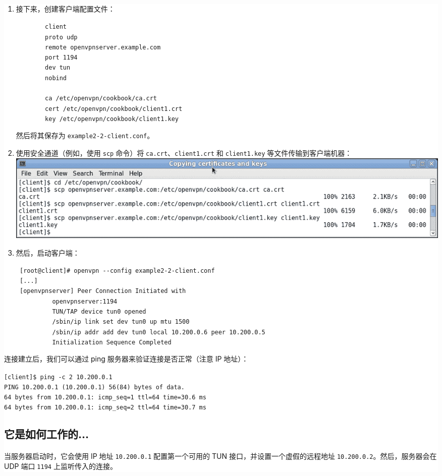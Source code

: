 1.  接下来，创建客户端配置文件：

    ```
            client 
            proto udp 
            remote openvpnserver.example.com 
            port 1194 
            dev tun 
            nobind 

            ca /etc/openvpn/cookbook/ca.crt 
            cert /etc/openvpn/cookbook/client1.crt 
            key /etc/openvpn/cookbook/client1.key 

    ```

    然后将其保存为 `example2-2-client.conf`。

1.  使用安全通道（例如，使用 `scp` 命令）将 `ca.crt`、`client1.crt` 和 `client1.key` 等文件传输到客户端机器：![如何操作...](img/image00341.jpeg)

1.  然后，启动客户端：

    ```
     [root@client]# openvpn --config example2-2-client.conf
     [...]
     [openvpnserver] Peer Connection Initiated with 
              openvpnserver:1194
              TUN/TAP device tun0 opened
              /sbin/ip link set dev tun0 up mtu 1500
              /sbin/ip addr add dev tun0 local 10.200.0.6 peer 10.200.0.5
              Initialization Sequence Completed

    ```

连接建立后，我们可以通过 ping 服务器来验证连接是否正常（注意 IP 地址）：

```
[client]$ ping -c 2 10.200.0.1
PING 10.200.0.1 (10.200.0.1) 56(84) bytes of data.
64 bytes from 10.200.0.1: icmp_seq=1 ttl=64 time=30.6 ms
64 bytes from 10.200.0.1: icmp_seq=2 ttl=64 time=30.7 ms

```

## 它是如何工作的...

当服务器启动时，它会使用 IP 地址 `10.200.0.1` 配置第一个可用的 TUN 接口，并设置一个虚假的远程地址 `10.200.0.2`。然后，服务器会在 UDP 端口 `1194` 上监听传入的连接。
